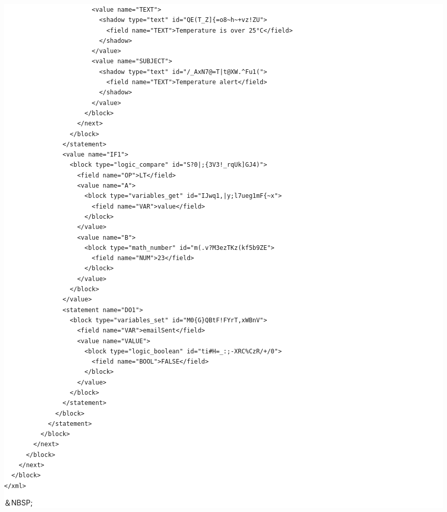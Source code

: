 ```
                        <value name="TEXT">
                          <shadow type="text" id="QE(T_Z]{=o8~h~+vz!ZU">
                            <field name="TEXT">Temperature is over 25°C</field>
                          </shadow>
                        </value>
                        <value name="SUBJECT">
                          <shadow type="text" id="/_AxN7@=T|t@XW.^Fu1(">
                            <field name="TEXT">Temperature alert</field>
                          </shadow>
                        </value>
                      </block>
                    </next>
                  </block>
                </statement>
                <value name="IF1">
                  <block type="logic_compare" id="S?0|;{3V3!_rqUk]GJ4)">
                    <field name="OP">LT</field>
                    <value name="A">
                      <block type="variables_get" id="IJwq1,|y;l7ueg1mF{~x">
                        <field name="VAR">value</field>
                      </block>
                    </value>
                    <value name="B">
                      <block type="math_number" id="m(.v?M3ezTKz(kf5b9ZE">
                        <field name="NUM">23</field>
                      </block>
                    </value>
                  </block>
                </value>
                <statement name="DO1">
                  <block type="variables_set" id="M0{G}QBtF!FYrT,xWBnV">
                    <field name="VAR">emailSent</field>
                    <value name="VALUE">
                      <block type="logic_boolean" id="ti#H=_:;-XRC%CzR/+/0">
                        <field name="BOOL">FALSE</field>
                      </block>
                    </value>
                  </block>
                </statement>
              </block>
            </statement>
          </block>
        </next>
      </block>
    </next>
  </block>
</xml>
```

＆NBSP;
